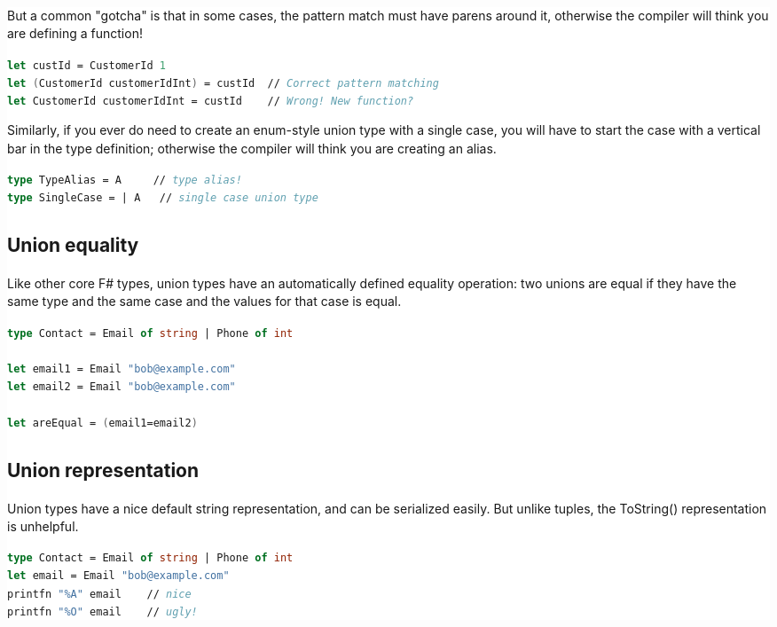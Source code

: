 But a common "gotcha" is that in some cases, the pattern match must have parens around it, otherwise the compiler will think you are defining a function!

```fsharp
let custId = CustomerId 1                
let (CustomerId customerIdInt) = custId  // Correct pattern matching
let CustomerId customerIdInt = custId    // Wrong! New function?
```

Similarly, if you ever do need to create an enum-style union type with a single case, you will have to start the case with a vertical bar in the type definition; otherwise the compiler will think you are creating an alias.

```fsharp
type TypeAlias = A     // type alias!
type SingleCase = | A   // single case union type
```


## Union equality ##

Like other core F# types, union types have an automatically defined equality operation: two unions are equal if they have the same type and the same case and the values for that case is equal.

```fsharp
type Contact = Email of string | Phone of int

let email1 = Email "bob@example.com"
let email2 = Email "bob@example.com"

let areEqual = (email1=email2)
```


## Union representation ##

Union types have a nice default string representation, and can be serialized easily. But unlike tuples, the ToString() representation is unhelpful.

```fsharp
type Contact = Email of string | Phone of int
let email = Email "bob@example.com"
printfn "%A" email    // nice
printfn "%O" email    // ugly!
```

